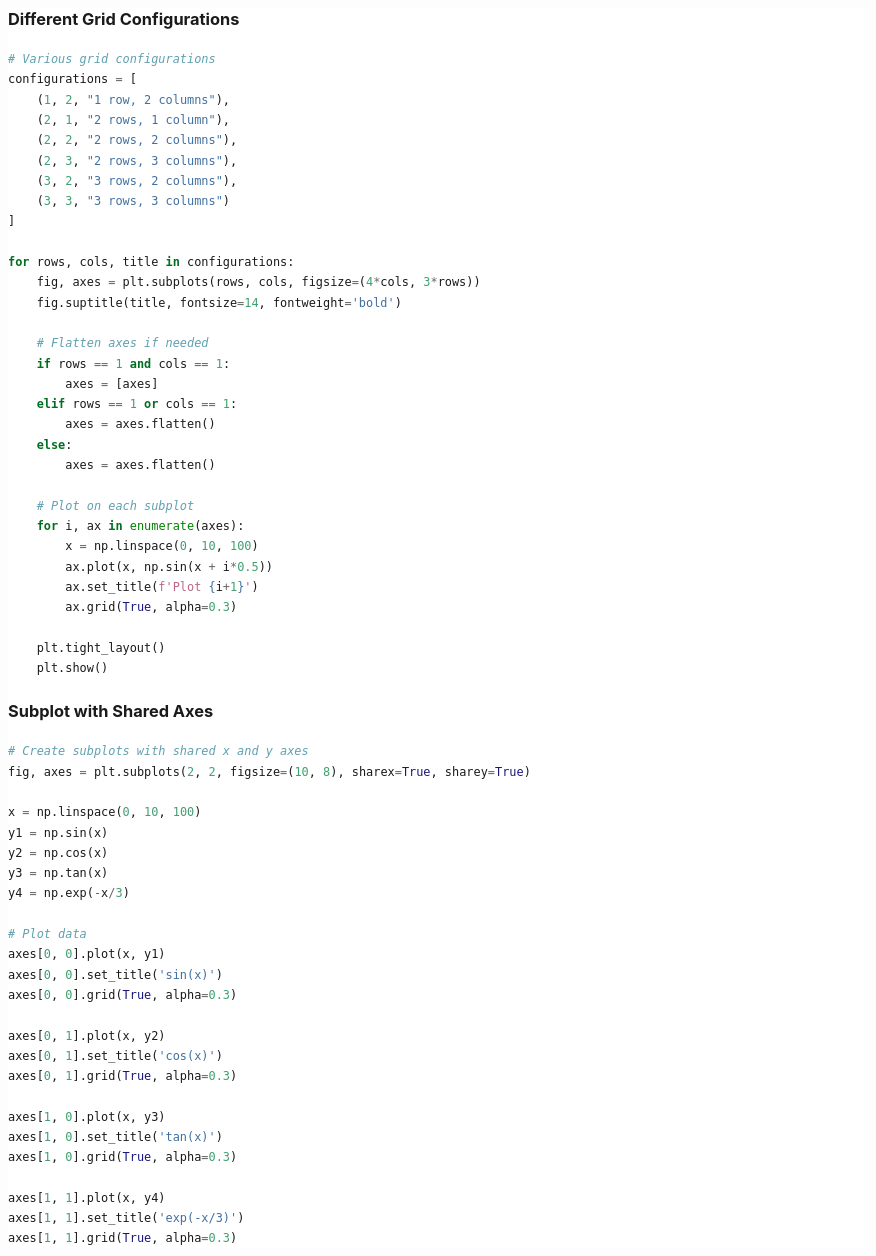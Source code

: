 ### Different Grid Configurations
```python
# Various grid configurations
configurations = [
    (1, 2, "1 row, 2 columns"),
    (2, 1, "2 rows, 1 column"),
    (2, 2, "2 rows, 2 columns"),
    (2, 3, "2 rows, 3 columns"),
    (3, 2, "3 rows, 2 columns"),
    (3, 3, "3 rows, 3 columns")
]

for rows, cols, title in configurations:
    fig, axes = plt.subplots(rows, cols, figsize=(4*cols, 3*rows))
    fig.suptitle(title, fontsize=14, fontweight='bold')
    
    # Flatten axes if needed
    if rows == 1 and cols == 1:
        axes = [axes]
    elif rows == 1 or cols == 1:
        axes = axes.flatten()
    else:
        axes = axes.flatten()
    
    # Plot on each subplot
    for i, ax in enumerate(axes):
        x = np.linspace(0, 10, 100)
        ax.plot(x, np.sin(x + i*0.5))
        ax.set_title(f'Plot {i+1}')
        ax.grid(True, alpha=0.3)
    
    plt.tight_layout()
    plt.show()
```

### Subplot with Shared Axes
```python
# Create subplots with shared x and y axes
fig, axes = plt.subplots(2, 2, figsize=(10, 8), sharex=True, sharey=True)

x = np.linspace(0, 10, 100)
y1 = np.sin(x)
y2 = np.cos(x)
y3 = np.tan(x)
y4 = np.exp(-x/3)

# Plot data
axes[0, 0].plot(x, y1)
axes[0, 0].set_title('sin(x)')
axes[0, 0].grid(True, alpha=0.3)

axes[0, 1].plot(x, y2)
axes[0, 1].set_title('cos(x)')
axes[0, 1].grid(True, alpha=0.3)

axes[1, 0].plot(x, y3)
axes[1, 0].set_title('tan(x)')
axes[1, 0].grid(True, alpha=0.3)

axes[1, 1].plot(x, y4)
axes[1, 1].set_title('exp(-x/3)')
axes[1, 1].grid(True, alpha=0.3)

```